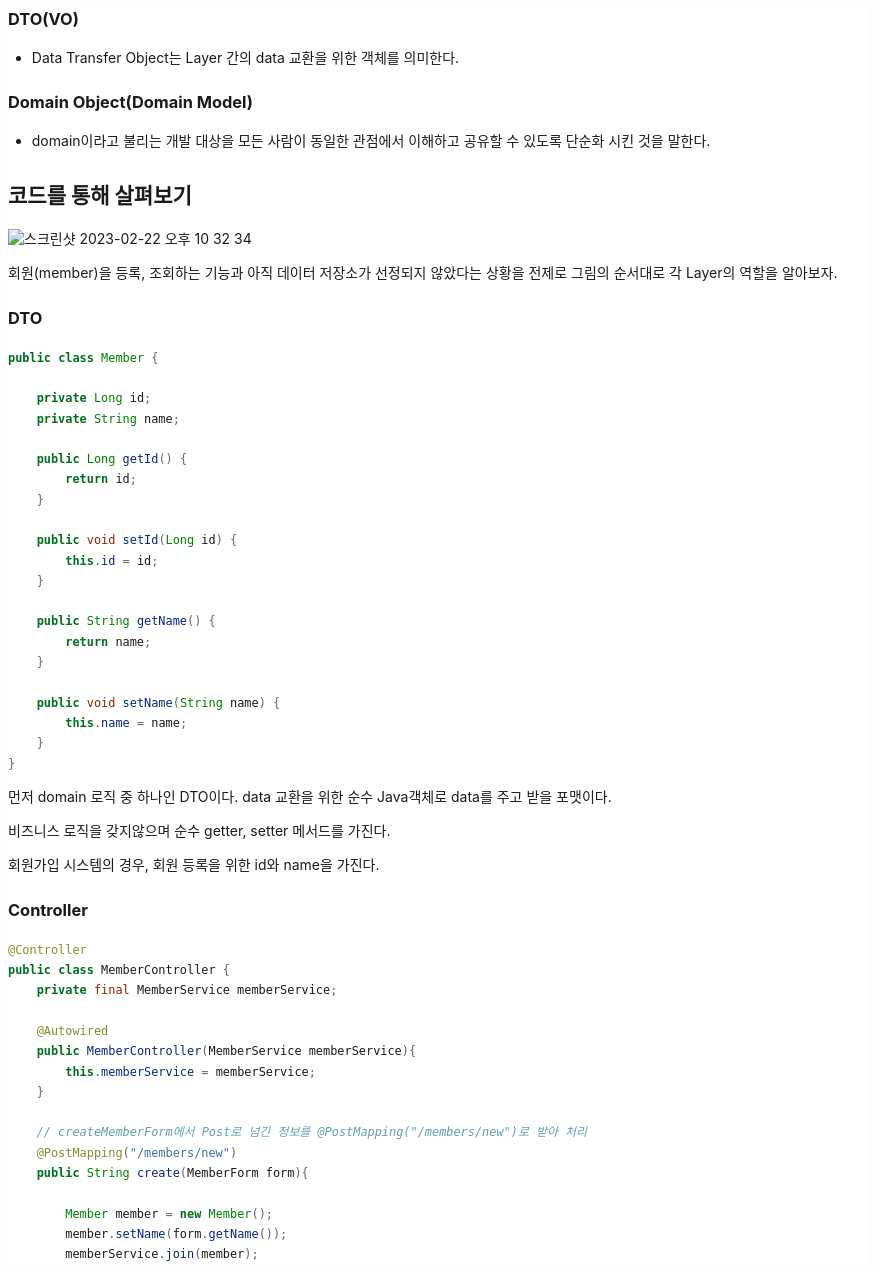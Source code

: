 ### DTO(VO)

- Data Transfer Object는 Layer 간의 data 교환을 위한 객체를 의미한다.

### Domain Object(Domain Model)

- domain이라고 불리는 개발 대상을 모든 사람이 동일한 관점에서 이해하고 공유할 수 있도록 단순화 시킨 것을 말한다.

## 코드를 통해 살펴보기

<img width="775" alt="스크린샷 2023-02-22 오후 10 32 34" src="https://user-images.githubusercontent.com/85725033/220634604-43cd8977-5e6a-4666-872e-0ae7022403eb.png">

회원(member)을 등록, 조회하는 기능과 아직 데이터 저장소가 선정되지 않았다는 상황을 전제로 그림의 순서대로 각 Layer의 역할을 알아보자.

### DTO

```java
public class Member {

    private Long id;
    private String name;

    public Long getId() {
        return id;
    }

    public void setId(Long id) {
        this.id = id;
    }

    public String getName() {
        return name;
    }

    public void setName(String name) {
        this.name = name;
    }
}
```

먼저 domain 로직 중 하나인 DTO이다. data 교환을 위한 순수 Java객체로 data를 주고 받을 포맷이다. 

비즈니스 로직을 갖지않으며 순수 getter, setter 메서드를 가진다. 

회원가입 시스템의 경우, 회원 등록을 위한 id와 name을 가진다.

### Controller

```java
@Controller
public class MemberController {
    private final MemberService memberService;

    @Autowired
    public MemberController(MemberService memberService){
        this.memberService = memberService;
    }
    
    // createMemberForm에서 Post로 넘긴 정보를 @PostMapping("/members/new")로 받아 처리
    @PostMapping("/members/new")
    public String create(MemberForm form){

        Member member = new Member();
        member.setName(form.getName());
        memberService.join(member);
```